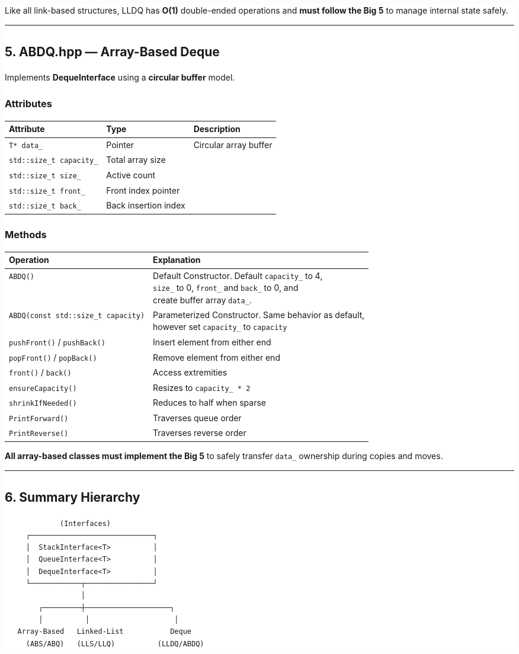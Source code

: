 Like all link-based structures, LLDQ has **O(1)** double-ended operations and **must follow the Big 5** to manage internal state safely.

***

## **5. ABDQ.hpp — Array-Based Deque**

Implements **DequeInterface<T>** using a **circular buffer** model.

### **Attributes**

| Attribute | Type | Description |
| :-- | :-- | :-- |
| `T* data_` | Pointer | Circular array buffer |
| `std::size_t capacity_` | Total array size |  |
| `std::size_t size_` | Active count |  |
| `std::size_t front_` | Front index pointer |  |
| `std::size_t back_` | Back insertion index |  |

### **Methods**

| Operation                          | Explanation                                                                                                                        |
|:-----------------------------------|:-----------------------------------------------------------------------------------------------------------------------------------|
| `ABDQ()`                           | Default Constructor. Default `capacity_` to 4, <br/>`size_` to 0, `front_` and `back_` to 0, and <br/>create buffer array `data_`. |
| `ABDQ(const std::size_t capacity)` | Parameterized Constructor. Same behavior as default, <br/>however set `capacity_` to `capacity`                                    |
| `pushFront()` / `pushBack()`       | Insert element from either end                                                                                                     |
| `popFront()` / `popBack()`         | Remove element from either end                                                                                                     |
| `front()` / `back()`               | Access extremities                                                                                                                 |
| `ensureCapacity()`                 | Resizes to `capacity_ * 2`                                                                                                         |
| `shrinkIfNeeded()`                 | Reduces to half when sparse                                                                                                        |
| `PrintForward()`                   | Traverses queue order                                                                                                              |
| `PrintReverse()`                   | Traverses reverse order                                                                                                            |

**All array-based classes must implement the Big 5** to safely transfer `data_` ownership during copies and moves.

***

## **6. Summary Hierarchy**

```
             (Interfaces)
     ┌─────────────────────────────┐
     │  StackInterface<T>          │
     │  QueueInterface<T>          │
     │  DequeInterface<T>          │
     └────────────┬────────────────┘
                  │
        ┌─────────┼────────────────────┐
        │          │                    │
   Array-Based   Linked-List           Deque
     (ABS/ABQ)   (LLS/LLQ)          (LLDQ/ABDQ)
```
